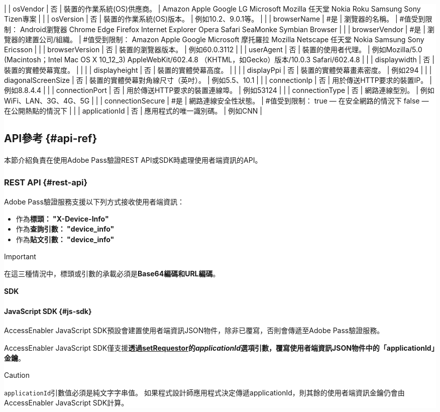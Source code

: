 |            | osVendor | 否 | 裝置的作業系統(OS)供應商。 | Amazon                   Apple                   Google                   LG                   Microsoft                   Mozilla                   任天堂                   Nokia                   Roku                   Samsung                   Sony                   Tizen專案 |
|            | osVersion | 否 | 裝置的作業系統(OS)版本。 | 例如10.2、9.0.1等。 |
|            | browserName | #是 | 瀏覽器的名稱。 | #值受到限制：                                                   Android瀏覽器                   Chrome                   Edge                   Firefox                   Internet Explorer                   Opera                   Safari                   SeaMonke                   Symbian Browser |
|            | browserVendor | #是 | 瀏覽器的建置公司/組織。 | #值受到限制：                                                   Amazon                   Apple                   Google                   Microsoft                   摩托羅拉                   Mozilla                   Netscape                   任天堂                   Nokia                   Samsung                   Sony Ericsson |
|            | browserVersion | 否 | 裝置的瀏覽器版本。 | 例如60.0.3112 |
|            | userAgent | 否 | 裝置的使用者代理。 | 例如Mozilla/5.0 (Macintosh；Intel Mac OS X 10_12_3) AppleWebKit/602.4.8 （KHTML，如Gecko）版本/10.0.3 Safari/602.4.8 |
|            | displaywidth | 否 | 裝置的實體熒幕寬度。 |                                                                                                                                                                                                                                                                                                                                                           |
|            | displayheight | 否 | 裝置的實體熒幕高度。 |                                                                                                                                                                                                                                                                                                                                                           |
|            | displayPpi | 否 | 裝置的實體熒幕畫素密度。 | 例如294 |
|            | diagonalScreenSize | 否 | 裝置的實體熒幕對角線尺寸（英吋）。 | 例如5.5、10.1 |
|            | connectionIp | 否 | 用於傳送HTTP要求的裝置IP。 | 例如8.8.4.4 |
|            | connectionPort | 否 | 用於傳送HTTP要求的裝置連線埠。 | 例如53124 |
|            | connectionType | 否 | 網路連線型別。 | 例如WiFi、LAN、3G、4G、5G |
|            | connectionSecure | #是 | 網路連線安全性狀態。 | #值受到限制：                                                   true — 在安全網路的情況下                   false — 在公開熱點的情況下 |
|            | applicationId | 否 | 應用程式的唯一識別碼。 | 例如CNN |

## API參考 {#api-ref}

本節介紹負責在使用Adobe Pass驗證REST API或SDK時處理使用者端資訊的API。

### REST API {#rest-api}

Adobe Pass驗證服務支援以下列方式接收使用者端資訊：

* 作為&#x200B;**標頭： &quot;X-Device-Info&quot;**
* 作為&#x200B;**查詢引數： &quot;device_info&quot;**
* 作為&#x200B;**貼文引數： &quot;device_info&quot;**

>[!IMPORTANT]
>
>在這三種情況中，標頭或引數的承載必須是&#x200B;**Base64編碼和URL編碼**。

**SDK**

#### JavaScript SDK {#js-sdk}

AccessEnabler JavaScript SDK預設會建置使用者端資訊JSON物件，除非已覆寫，否則會傳遞至Adobe Pass驗證服務。

AccessEnabler JavaScript SDK僅支援&#x200B;**透過[setRequestor](/help/authentication/integration-guide-programmers/legacy/sdks/javascript-sdk/javascript-sdk-api-reference.md#setrequestor(inRequestorID,endpoints,options))的&#x200B;*applicationId*選項引數，覆寫使用者端資訊JSON物件中的「applicationId」金鑰**。

>[!CAUTION]
>
>`applicationId`引數值必須是純文字字串值。
>如果程式設計師應用程式決定傳遞applicationId，則其餘的使用者端資訊金鑰仍會由AccessEnabler JavaScript SDK計算。
